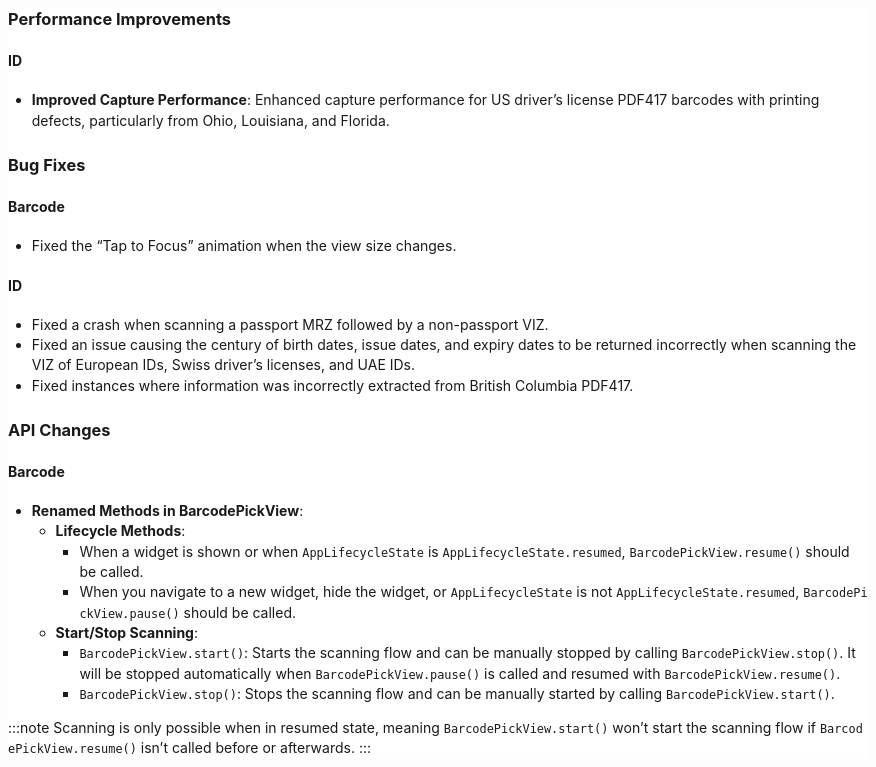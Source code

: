 ### Performance Improvements

#### ID

- **Improved Capture Performance**: Enhanced capture performance for US driver’s license PDF417 barcodes with printing defects, particularly from Ohio, Louisiana, and Florida.

### Bug Fixes

#### Barcode

- Fixed the “Tap to Focus” animation when the view size changes.

#### ID

- Fixed a crash when scanning a passport MRZ followed by a non-passport VIZ.
- Fixed an issue causing the century of birth dates, issue dates, and expiry dates to be returned incorrectly when scanning the VIZ of European IDs, Swiss driver’s licenses, and UAE IDs.
- Fixed instances where information was incorrectly extracted from British Columbia PDF417.

### API Changes

#### Barcode

- **Renamed Methods in BarcodePickView**:
  - **Lifecycle Methods**:
    - When a widget is shown or when `AppLifecycleState` is `AppLifecycleState.resumed`, `BarcodePickView.resume()` should be called.
    - When you navigate to a new widget, hide the widget, or `AppLifecycleState` is not `AppLifecycleState.resumed`, `BarcodePickView.pause()` should be called.
  - **Start/Stop Scanning**:
    - `BarcodePickView.start()`: Starts the scanning flow and can be manually stopped by calling `BarcodePickView.stop()`. It will be stopped automatically when `BarcodePickView.pause()` is called and resumed with `BarcodePickView.resume()`.
    - `BarcodePickView.stop()`: Stops the scanning flow and can be manually started by calling `BarcodePickView.start()`.

:::note
Scanning is only possible when in resumed state, meaning `BarcodePickView.start()` won’t start the scanning flow if `BarcodePickView.resume()` isn’t called before or afterwards.
:::